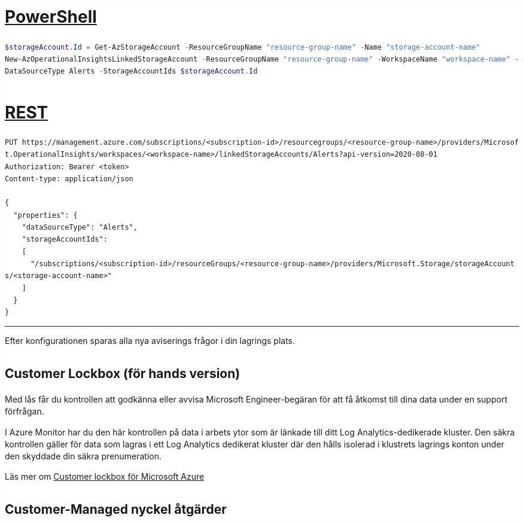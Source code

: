 # <a name="powershell"></a>[PowerShell](#tab/powershell)

```powershell
$storageAccount.Id = Get-AzStorageAccount -ResourceGroupName "resource-group-name" -Name "storage-account-name"
New-AzOperationalInsightsLinkedStorageAccount -ResourceGroupName "resource-group-name" -WorkspaceName "workspace-name" -DataSourceType Alerts -StorageAccountIds $storageAccount.Id
```

# <a name="rest"></a>[REST](#tab/rest)

```rst
PUT https://management.azure.com/subscriptions/<subscription-id>/resourcegroups/<resource-group-name>/providers/Microsoft.OperationalInsights/workspaces/<workspace-name>/linkedStorageAccounts/Alerts?api-version=2020-08-01
Authorization: Bearer <token> 
Content-type: application/json
 
{
  "properties": {
    "dataSourceType": "Alerts", 
    "storageAccountIds": 
    [
      "/subscriptions/<subscription-id>/resourceGroups/<resource-group-name>/providers/Microsoft.Storage/storageAccounts/<storage-account-name>"
    ]
  }
}
```

---

Efter konfigurationen sparas alla nya aviserings frågor i din lagrings plats.

## <a name="customer-lockbox-preview"></a>Customer Lockbox (för hands version)

Med lås får du kontrollen att godkänna eller avvisa Microsoft Engineer-begäran för att få åtkomst till dina data under en support förfrågan.

I Azure Monitor har du den här kontrollen på data i arbets ytor som är länkade till ditt Log Analytics-dedikerade kluster. Den säkra kontrollen gäller för data som lagras i ett Log Analytics dedikerat kluster där den hålls isolerad i klustrets lagrings konton under den skyddade din säkra prenumeration.  

Läs mer om [Customer lockbox för Microsoft Azure](../../security/fundamentals/customer-lockbox-overview.md)

## <a name="customer-managed-key-operations"></a>Customer-Managed nyckel åtgärder
